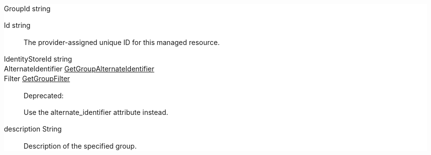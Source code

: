 <a data-swiftype-name="resource-property" data-swiftype-type="text" href="#groupid_go" style="color: inherit; text-decoration: inherit;">Group<wbr>Id</a>
</span>
        <span class="property-indicator"></span>
        <span class="property-type">string</span>
    </dt>
    <dd></dd><dt class="property-"
            title="">
        <span id="id_go">
<a data-swiftype-name="resource-property" data-swiftype-type="text" href="#id_go" style="color: inherit; text-decoration: inherit;">Id</a>
</span>
        <span class="property-indicator"></span>
        <span class="property-type">string</span>
    </dt>
    <dd><p>The provider-assigned unique ID for this managed resource.</p>
</dd><dt class="property-"
            title="">
        <span id="identitystoreid_go">
<a data-swiftype-name="resource-property" data-swiftype-type="text" href="#identitystoreid_go" style="color: inherit; text-decoration: inherit;">Identity<wbr>Store<wbr>Id</a>
</span>
        <span class="property-indicator"></span>
        <span class="property-type">string</span>
    </dt>
    <dd></dd><dt class="property-"
            title="">
        <span id="alternateidentifier_go">
<a data-swiftype-name="resource-property" data-swiftype-type="text" href="#alternateidentifier_go" style="color: inherit; text-decoration: inherit;">Alternate<wbr>Identifier</a>
</span>
        <span class="property-indicator"></span>
        <span class="property-type"><a href="#getgroupalternateidentifier">Get<wbr>Group<wbr>Alternate<wbr>Identifier</a></span>
    </dt>
    <dd></dd><dt class="property- property-deprecated"
            title=", Deprecated">
        <span id="filter_go">
<a data-swiftype-name="resource-property" data-swiftype-type="text" href="#filter_go" style="color: inherit; text-decoration: inherit;">Filter</a>
</span>
        <span class="property-indicator"></span>
        <span class="property-type"><a href="#getgroupfilter">Get<wbr>Group<wbr>Filter</a></span>
    </dt>
    <dd><p class="property-message">Deprecated:<p>Use the alternate_identifier attribute instead.</p>
</p></dd></dl>
</pulumi-choosable>
</div>

<div>
<pulumi-choosable type="language" values="java">
<dl class="resources-properties"><dt class="property-"
            title="">
        <span id="description_java">
<a data-swiftype-name="resource-property" data-swiftype-type="text" href="#description_java" style="color: inherit; text-decoration: inherit;">description</a>
</span>
        <span class="property-indicator"></span>
        <span class="property-type">String</span>
    </dt>
    <dd><p>Description of the specified group.</p>
</dd><dt class="property-"
            title="">
        <span id="displayname_java">